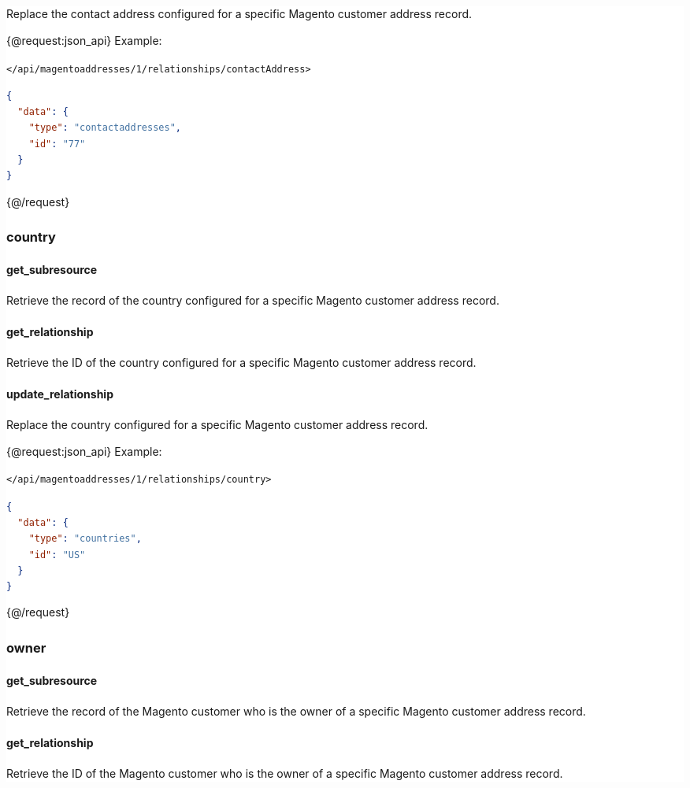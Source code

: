 Replace the contact address configured for a specific Magento customer address record.

{@request:json_api}
Example:

`</api/magentoaddresses/1/relationships/contactAddress>`

```JSON
{
  "data": {
    "type": "contactaddresses",
    "id": "77"
  }
}
```
{@/request}

### country

#### get_subresource

Retrieve the record of the country configured for a specific Magento customer address record.

#### get_relationship

Retrieve the ID of the country configured for a specific Magento customer address record.

#### update_relationship

Replace the country configured for a specific Magento customer address record.

{@request:json_api}
Example:

`</api/magentoaddresses/1/relationships/country>`

```JSON
{
  "data": {
    "type": "countries",
    "id": "US"
  }
}
```
{@/request}

### owner

#### get_subresource

Retrieve the record of the Magento customer who is the owner of a specific Magento customer address record.

#### get_relationship

Retrieve the ID of the Magento customer who is the owner of a specific Magento customer address record.
